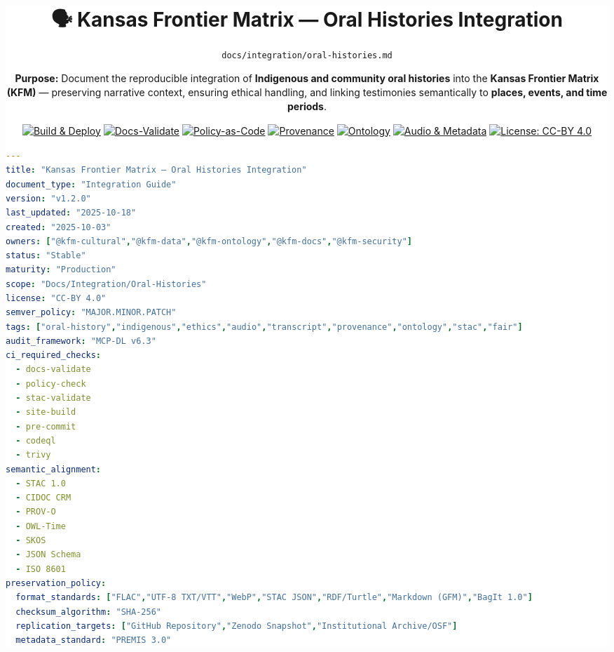 <div align="center">

# 🗣️ Kansas Frontier Matrix — **Oral Histories Integration**  
`docs/integration/oral-histories.md`

**Purpose:** Document the reproducible integration of **Indigenous and community oral histories**
into the **Kansas Frontier Matrix (KFM)** — preserving narrative context, ensuring
ethical handling, and linking testimonies semantically to **places, events, and time periods**.

[![Build & Deploy](https://github.com/bartytime4life/Kansas-Frontier-Matrix/actions/workflows/site.yml/badge.svg)](../../.github/workflows/site.yml)
[![Docs-Validate](https://img.shields.io/badge/docs-validated-brightgreen?logo=github)](../../.github/workflows/docs-validate.yml)
[![Policy-as-Code](https://img.shields.io/badge/policy-OPA%2FConftest-purple)](../../.github/workflows/policy-check.yml)
[![Provenance](https://img.shields.io/badge/Integrity-SHA256%20%7C%20PROV--O-green)](../../docs/standards/metadata.md)
[![Ontology](https://img.shields.io/badge/Ontology-CIDOC%20CRM%20%7C%20PROV--O%20%7C%20OWL--Time-orange)](../../docs/standards/ontologies.md)
[![Audio & Metadata](https://img.shields.io/badge/Data-Audio%20%7C%20Transcript%20%7C%20STAC%201.0-purple)](../../docs/standards/data-formats.md)
[![License: CC-BY 4.0](https://img.shields.io/badge/License-CC--BY%204.0-green)](../../LICENSE)

</div>

```yaml
---
title: "Kansas Frontier Matrix — Oral Histories Integration"
document_type: "Integration Guide"
version: "v1.2.0"
last_updated: "2025-10-18"
created: "2025-10-03"
owners: ["@kfm-cultural","@kfm-data","@kfm-ontology","@kfm-docs","@kfm-security"]
status: "Stable"
maturity: "Production"
scope: "Docs/Integration/Oral-Histories"
license: "CC-BY 4.0"
semver_policy: "MAJOR.MINOR.PATCH"
tags: ["oral-history","indigenous","ethics","audio","transcript","provenance","ontology","stac","fair"]
audit_framework: "MCP-DL v6.3"
ci_required_checks:
  - docs-validate
  - policy-check
  - stac-validate
  - site-build
  - pre-commit
  - codeql
  - trivy
semantic_alignment:
  - STAC 1.0
  - CIDOC CRM
  - PROV-O
  - OWL-Time
  - SKOS
  - JSON Schema
  - ISO 8601
preservation_policy:
  format_standards: ["FLAC","UTF-8 TXT/VTT","WebP","STAC JSON","RDF/Turtle","Markdown (GFM)","BagIt 1.0"]
  checksum_algorithm: "SHA-256"
  replication_targets: ["GitHub Repository","Zenodo Snapshot","Institutional Archive/OSF"]
  metadata_standard: "PREMIS 3.0"
```